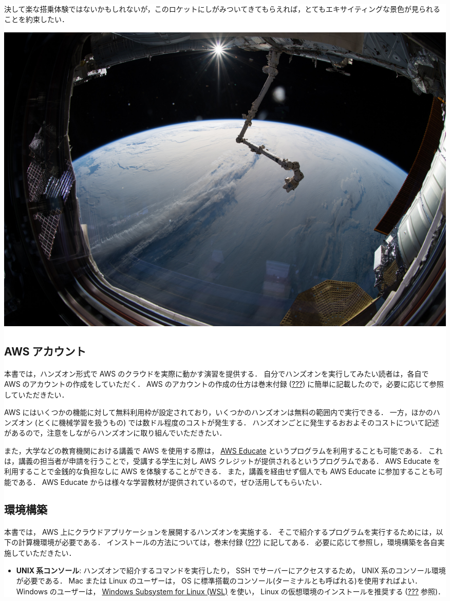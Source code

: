 決して楽な搭乗体験ではないかもしれないが，このロケットにしがみついてきてもらえれば，とてもエキサイティングな景色が見られることを約束したい．

![宇宙からみた地球 (Image from NASA <https://www.nasa.gov/image-feature/planet-of-clouds>)](imgs/earth_from_earth.jpg)

## AWS アカウント

本書では，ハンズオン形式で AWS のクラウドを実際に動かす演習を提供する． 自分でハンズオンを実行してみたい読者は，各自で AWS のアカウントの作成をしていただく． AWS のアカウントの作成の仕方は巻末付録 ([???](#sec:create_aws_account)) に簡単に記載したので，必要に応じて参照していただきたい．

AWS にはいくつかの機能に対して無料利用枠が設定されており，いくつかのハンズオンは無料の範囲内で実行できる． 一方，ほかのハンズオン (とくに機械学習を扱うもの) では数ドル程度のコストが発生する． ハンズオンごとに発生するおおよそのコストについて記述があるので，注意をしながらハンズオンに取り組んでいただきたい．

また，大学などの教育機関における講義で AWS を使用する際は， [AWS Educate](https://aws.amazon.com/education/awseducate/) というプログラムを利用することも可能である． これは，講義の担当者が申請を行うことで，受講する学生に対し AWS クレジットが提供されるというプログラムである． AWS Educate を利用することで金銭的な負担なしに AWS を体験することができる． また，講義を経由せず個人でも AWS Educate に参加することも可能である． AWS Educate からは様々な学習教材が提供されているので，ぜひ活用してもらいたい．

## 環境構築

本書では， AWS 上にクラウドアプリケーションを展開するハンズオンを実施する． そこで紹介するプログラムを実行するためには，以下の計算機環境が必要である． インストールの方法については，巻末付録 ([???](#sec:appendix_settingup)) に記してある． 必要に応じて参照し，環境構築を各自実施していただきたい．

-   **UNIX 系コンソール**: ハンズオンで紹介するコマンドを実行したり， SSH でサーバーにアクセスするため， UNIX 系のコンソール環境が必要である． Mac または Linux のユーザーは， OS に標準搭載のコンソール(ターミナルとも呼ばれる)を使用すればよい． Windows のユーザーは， [Windows Subsystem for Linux (WSL)](https://docs.microsoft.com/en-us/windows/wsl/about) を使い， Linux の仮想環境のインストールを推奨する ([???](#sec:install_wsl) 参照)．
